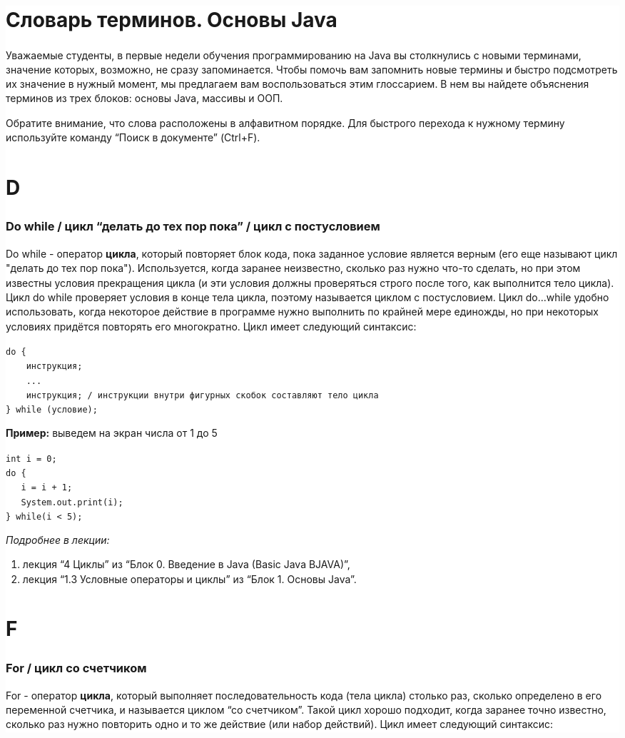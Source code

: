 Словарь терминов. Основы Java
==================================

Уважаемые студенты, в первые недели обучения программированию на Java вы столкнулись с новыми терминами, значение которых, возможно, не сразу запоминается.
Чтобы помочь вам запомнить новые термины и быстро подсмотреть их значение 
в нужный момент, мы предлагаем вам воспользоваться этим глоссарием. 
В нем вы найдете объяснения терминов из трех блоков: основы Java, массивы и ООП.

Обратите внимание, что слова расположены в алфавитном порядке. Для быстрого перехода к нужному термину используйте команду “Поиск в документе” (Ctrl+F).


D
=============
 
### Do while / цикл “делать до тех пор пока” / цикл с постусловием

Do while - оператор **цикла**, который повторяет блок кода, пока заданное условие является верным (его еще называют цикл "делать до тех пор пока"). Используется, когда заранее неизвестно, сколько раз нужно что-то сделать, но при этом известны условия прекращения цикла (и эти условия должны проверяться строго после того, как выполнится тело цикла). Цикл do while проверяет условия в конце тела цикла, поэтому называется циклом с постусловием. Цикл do…while удобно использовать, когда некоторое действие в программе нужно выполнить по крайней мере единожды, но при некоторых условиях придётся повторять его многократно. Цикл имеет следующий синтаксис:

    do {
        инструкция;
        ...
        инструкция; / инструкции внутри фигурных скобок составляют тело цикла
    } while (условие); 

**Пример:**  выведем на экран числа от 1 до 5

    int i = 0;
    do {
       i = i + 1;
       System.out.print(i);
    } while(i < 5);

*Подробнее в лекции:*

1. лекция “4 Циклы” из “Блок 0. Введение в Java (Basic Java BJAVA)”,
2. лекция “1.3 Условные операторы и циклы” из “Блок 1. Основы Java”.
 
 

F
=================

### For / цикл со счетчиком

For - оператор **цикла**, который  выполняет последовательность кода (тела цикла) столько раз, сколько определено в его переменной счетчика, и называется циклом “со счетчиком”. Такой цикл хорошо подходит, когда заранее точно известно, сколько раз нужно повторить одно и то же действие (или набор действий). Цикл имеет следующий синтаксис:
